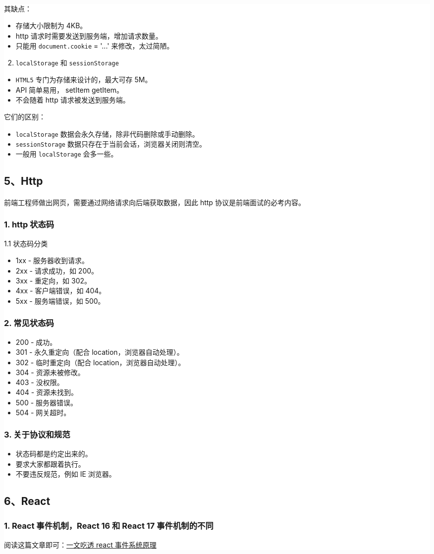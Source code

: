 其缺点：

- 存储大小限制为 4KB。
- http 请求时需要发送到服务端，增加请求数量。
- 只能用 `document.cookie` = '...' 来修改，太过简陋。

2. `localStorage` 和 `sessionStorage`

- `HTML5` 专门为存储来设计的，最大可存 5M。
- API 简单易用， setItem getItem。
- 不会随着 http 请求被发送到服务端。

它们的区别：

- `localStorage` 数据会永久存储，除非代码删除或手动删除。
- `sessionStorage` 数据只存在于当前会话，浏览器关闭则清空。
- 一般用 `localStorage` 会多一些。

## 5、Http

前端工程师做出网页，需要通过网络请求向后端获取数据，因此 http 协议是前端面试的必考内容。

### 1. http 状态码

1.1 状态码分类

- 1xx - 服务器收到请求。
- 2xx - 请求成功，如 200。
- 3xx - 重定向，如 302。
- 4xx - 客户端错误，如 404。
- 5xx - 服务端错误，如 500。

### 2. 常见状态码

- 200 - 成功。
- 301 - 永久重定向（配合 location，浏览器自动处理）。
- 302 - 临时重定向（配合 location，浏览器自动处理）。
- 304 - 资源未被修改。
- 403 - 没权限。
- 404 - 资源未找到。
- 500 - 服务器错误。
- 504 - 网关超时。

### 3. 关于协议和规范

- 状态码都是约定出来的。
- 要求大家都跟着执行。
- 不要违反规范，例如 IE 浏览器。

## 6、React

### 1. React 事件机制，React 16 和 React 17 事件机制的不同

阅读这篇文章即可：[一文吃透 react 事件系统原理](https://juejin.cn/post/6955636911214067720)

